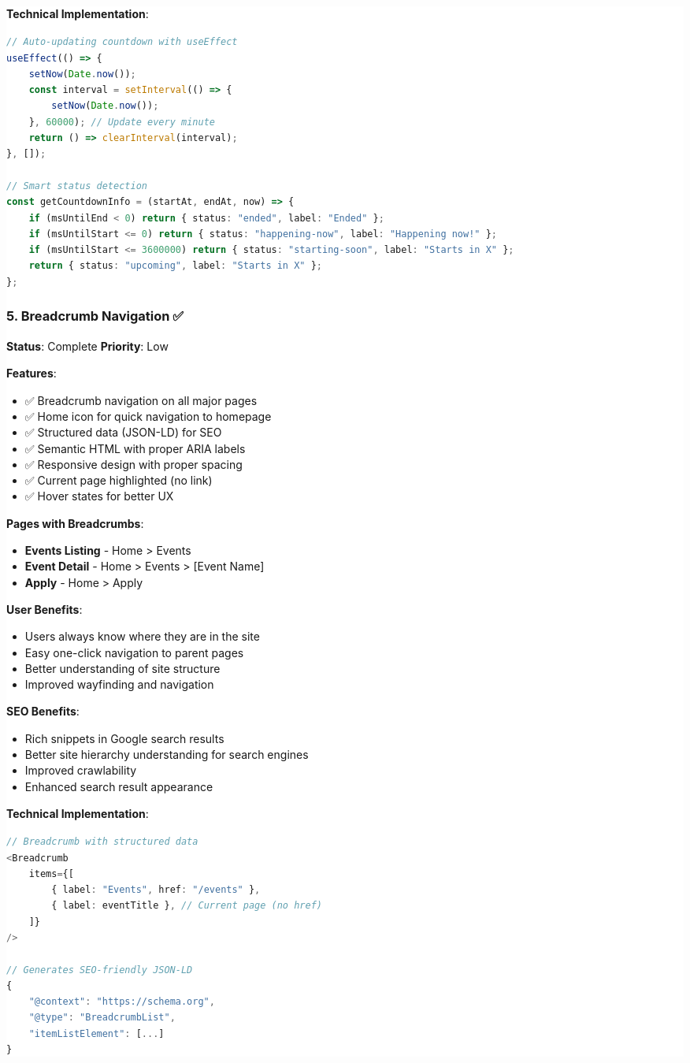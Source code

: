 **Technical Implementation**:
```typescript
// Auto-updating countdown with useEffect
useEffect(() => {
    setNow(Date.now());
    const interval = setInterval(() => {
        setNow(Date.now());
    }, 60000); // Update every minute
    return () => clearInterval(interval);
}, []);

// Smart status detection
const getCountdownInfo = (startAt, endAt, now) => {
    if (msUntilEnd < 0) return { status: "ended", label: "Ended" };
    if (msUntilStart <= 0) return { status: "happening-now", label: "Happening now!" };
    if (msUntilStart <= 3600000) return { status: "starting-soon", label: "Starts in X" };
    return { status: "upcoming", label: "Starts in X" };
};
```

### 5. Breadcrumb Navigation ✅
**Status**: Complete
**Priority**: Low

**Features**:
- ✅ Breadcrumb navigation on all major pages
- ✅ Home icon for quick navigation to homepage
- ✅ Structured data (JSON-LD) for SEO
- ✅ Semantic HTML with proper ARIA labels
- ✅ Responsive design with proper spacing
- ✅ Current page highlighted (no link)
- ✅ Hover states for better UX

**Pages with Breadcrumbs**:
- **Events Listing** - Home > Events
- **Event Detail** - Home > Events > [Event Name]
- **Apply** - Home > Apply

**User Benefits**:
- Users always know where they are in the site
- Easy one-click navigation to parent pages
- Better understanding of site structure
- Improved wayfinding and navigation

**SEO Benefits**:
- Rich snippets in Google search results
- Better site hierarchy understanding for search engines
- Improved crawlability
- Enhanced search result appearance

**Technical Implementation**:
```typescript
// Breadcrumb with structured data
<Breadcrumb
    items={[
        { label: "Events", href: "/events" },
        { label: eventTitle }, // Current page (no href)
    ]}
/>

// Generates SEO-friendly JSON-LD
{
    "@context": "https://schema.org",
    "@type": "BreadcrumbList",
    "itemListElement": [...]
}
```